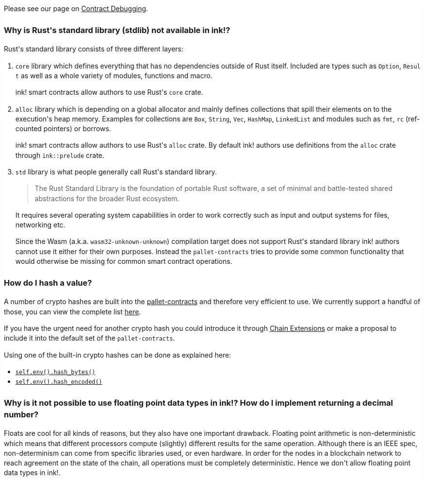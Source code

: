 Please see our page on [Contract Debugging](../testing/debugging.md).

### Why is Rust's standard library (stdlib) not available in ink!?

Rust's standard library consists of three different layers:

1. `core` library which defines everything that has no dependencies outside of Rust itself.
   Included are types such as `Option`, `Result` as well as a whole variety of modules,
   functions and macro.

   ink! smart contracts allow authors to use Rust's `core` crate.

2. `alloc` library which is depending on a global allocator and mainly defines collections
   that spill their elements on to the execution's heap memory.
   Examples for collections are `Box`, `String`, `Vec`, `HashMap`, `LinkedList` and modules
   such as `fmt`, `rc` (ref-counted pointers) or borrows.

   ink! smart contracts allow authors to use Rust's `alloc` crate.
   By default ink! authors use definitions from the `alloc` crate through `ink::prelude` crate.

3. `std` library is what people generally call Rust's standard library.

   > The Rust Standard Library is the foundation of portable Rust software, a set of minimal and battle-tested shared abstractions for the broader Rust ecosystem.

   It requires several operating system capabilities in order to work correctly such as input and
   output systems for files, networking etc.

   Since the Wasm (a.k.a. `wasm32-unknown-unknown`) compilation target does not support Rust's
   standard library ink! authors cannot use it either for their own purposes. Instead the `pallet-contracts`
   tries to provide some common functionality that would otherwise be missing for common smart contract
   operations.

### How do I hash a value?

A number of crypto hashes are built into the [pallet-contracts](../intro/how-it-works.md) and
therefore very efficient to use. We currently support a handful of those, you
can view the complete list [here](https://docs.rs/ink_env/5.0.0/ink_env/hash/trait.CryptoHash.html).

If you have the urgent need for another crypto hash you could introduce it through
[Chain Extensions](../macros-attributes/chain-extension.md)
or make a proposal to include it into the default set of the `pallet-contracts`.

Using one of the built-in crypto hashes can be done as explained here:
* [`self.env().hash_bytes()`](https://docs.rs/ink_env/5.0.0/ink_env/fn.hash_bytes.html)
* [`self.env().hash_encoded()`](https://docs.rs/ink_env/5.0.0/ink_env/fn.hash_encoded.html)

### Why is it not possible to use floating point data types in ink!? How do I implement returning a decimal number?

Floats are cool for all kinds of reasons, but they also have one important
drawback. Floating point arithmetic is non-deterministic which means that
different processors compute (slightly) different results for the same
operation. Although there is an IEEE spec, non-determinism can come from specific
libraries used, or even hardware. In order for the nodes in a blockchain network
to reach agreement on the state of the chain, all operations must be completely
deterministic. Hence we don't allow floating point data types in ink!.
